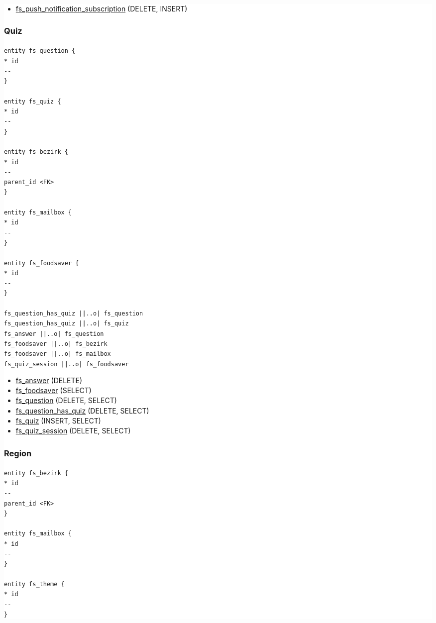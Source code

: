 

  - [fs_push_notification_subscription](#table-fs_push_notification_subscription) (DELETE, INSERT)
### Quiz

```plantuml 
entity fs_question {
* id
--
}

entity fs_quiz {
* id
--
}

entity fs_bezirk {
* id
--
parent_id <FK>
}

entity fs_mailbox {
* id
--
}

entity fs_foodsaver {
* id
--
}

fs_question_has_quiz ||..o| fs_question
fs_question_has_quiz ||..o| fs_quiz
fs_answer ||..o| fs_question
fs_foodsaver ||..o| fs_bezirk
fs_foodsaver ||..o| fs_mailbox
fs_quiz_session ||..o| fs_foodsaver
```

  - [fs_answer](#table-fs_answer) (DELETE)
  - [fs_foodsaver](#table-fs_foodsaver) (SELECT)
  - [fs_question](#table-fs_question) (DELETE, SELECT)
  - [fs_question_has_quiz](#table-fs_question_has_quiz) (DELETE, SELECT)
  - [fs_quiz](#table-fs_quiz) (INSERT, SELECT)
  - [fs_quiz_session](#table-fs_quiz_session) (DELETE, SELECT)
### Region

```plantuml 
entity fs_bezirk {
* id
--
parent_id <FK>
}

entity fs_mailbox {
* id
--
}

entity fs_theme {
* id
--
}

```